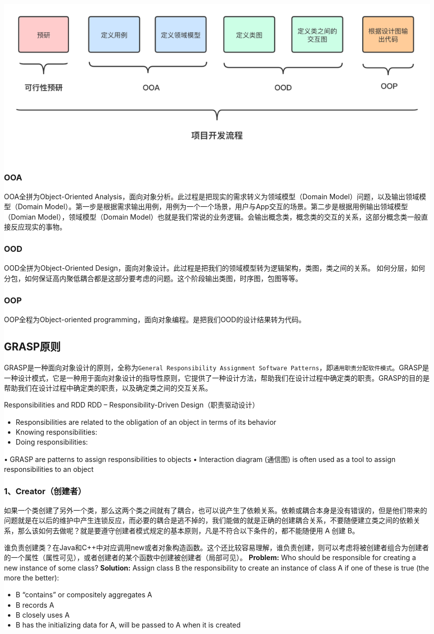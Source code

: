 ![alt text](https://github.com/val213/val213.github.io/blob/hexo_source/source/_posts/image-1.png?raw=true)
### OOA
OOA全拼为Object-Oriented Analysis，面向对象分析。此过程是把现实的需求转义为领域模型（Domain Model）问题，以及输出领域模型（Domain Model）。第一步是根据需求输出用例，用例为一个一个场景，用户与App交互的场景。第二步是根据用例输出领域模型（Domian Model），领域模型（Domain Model）也就是我们常说的业务逻辑。会输出概念类，概念类的交互的关系，这部分概念类一般直接反应现实的事物。

### OOD
OOD全拼为Object-Oriented Design，面向对象设计。此过程是把我们的领域模型转为逻辑架构，类图，类之间的关系。
如何分层，如何分包，如何保证高内聚低耦合都是这部分要考虑的问题。这个阶段输出类图，时序图，包图等等。

### OOP
OOP全程为Object-oriented programming，面向对象编程。是把我们OOD的设计结果转为代码。


## GRASP原则
GRASP是一种面向对象设计的原则，全称为`General Responsibility Assignment Software Patterns`，即`通用职责分配软件模式`。GRASP是一种设计模式，它是一种用于面向对象设计的指导性原则，它提供了一种设计方法，帮助我们在设计过程中确定类的职责。GRASP的目的是帮助我们在设计过程中确定类的职责，以及确定类之间的交互关系。

Responsibilities and RDD 
RDD – Responsibility-Driven Design（职责驱动设计）
- Responsibilities are related to the obligation of an object in terms of its behavior
- Knowing responsibilities:
- Doing responsibilities: 

• GRASP are patterns to assign responsibilities to objects
• Interaction diagram (通信图) is often used as a tool to assign responsibilities to an object

### 1、Creator（创建者）

如果一个类创建了另外一个类，那么这两个类之间就有了耦合，也可以说产生了依赖关系。依赖或耦合本身是没有错误的，但是他们带来的问题就是在以后的维护中产生连锁反应，而必要的耦合是逃不掉的，我们能做的就是正确的创建耦合关系，不要随便建立类之间的依赖关系，那么该如何去做呢？就是要遵守创建者模式规定的基本原则，凡是不符合以下条件的，都不能随便用 A 创建 B。

谁负责创建类？在Java和C++中对应调用new或者对象构造函数。这个还比较容易理解，谁负责创建，则可以考虑将被创建者组合为创建者的一个属性（属性可见），或者创建者的某个函数中创建被创建者（局部可见）。
**Problem:**
Who should be responsible for creating a new instance of some class?
**Solution:**
Assign class B the responsibility to create an instance of class A if one of these is true (the more the better):
- B “contains” or compositely aggregates A
- B records A
- B closely uses A
- B has the initializing data for A, will be passed to A when it is created
